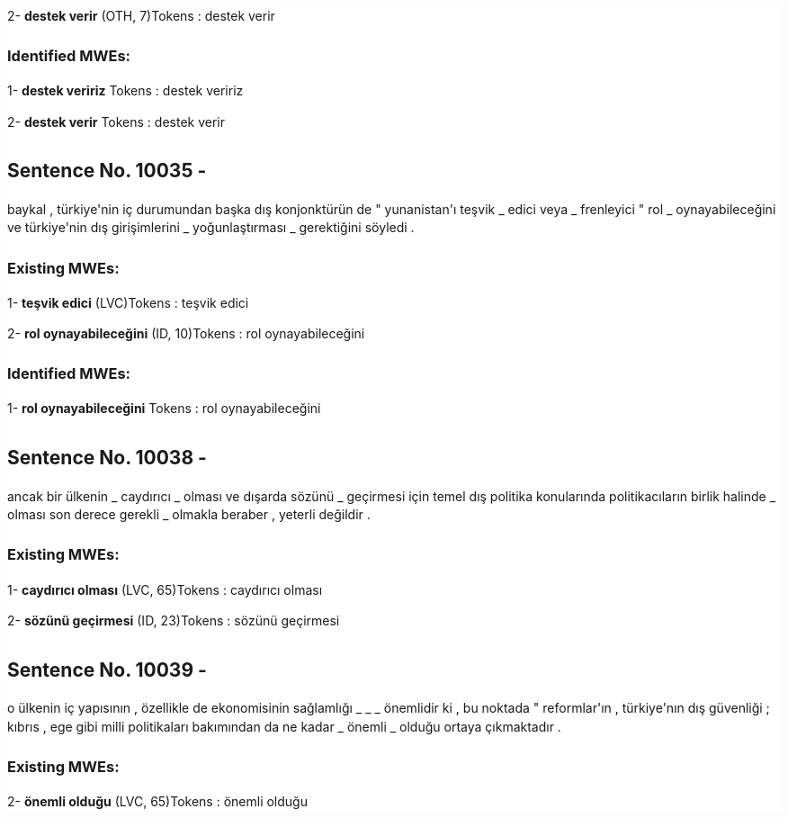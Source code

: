 2- **destek verir** (OTH, 7)Tokens : 
destek
verir

### Identified MWEs: 
1- **destek veririz** Tokens : 
destek
veririz

2- **destek verir** Tokens : 
destek
verir

## Sentence No. 10035 - 
baykal , türkiye'nin iç durumundan başka dış konjonktürün de " yunanistan'ı teşvik _ edici veya _ frenleyici " rol _ oynayabileceğini ve türkiye'nin dış girişimlerini _ yoğunlaştırması _ gerektiğini söyledi . 
### Existing MWEs: 
1- **teşvik edici** (LVC)Tokens : 
teşvik
edici

2- **rol oynayabileceğini** (ID, 10)Tokens : 
rol
oynayabileceğini

### Identified MWEs: 
1- **rol oynayabileceğini** Tokens : 
rol
oynayabileceğini

## Sentence No. 10038 - 
ancak bir ülkenin _ caydırıcı _ olması ve dışarda sözünü _ geçirmesi için temel dış politika konularında politikacıların birlik halinde _ olması son derece gerekli _ olmakla beraber , yeterli değildir . 
### Existing MWEs: 
1- **caydırıcı olması** (LVC, 65)Tokens : 
caydırıcı
olması

2- **sözünü geçirmesi** (ID, 23)Tokens : 
sözünü
geçirmesi

## Sentence No. 10039 - 
o ülkenin iç yapısının , özellikle de ekonomisinin sağlamlığı _ _ _ önemlidir ki , bu noktada " reformlar'ın , türkiye'nın dış güvenliği ; kıbrıs , ege gibi milli politikaları bakımından da ne kadar _ önemli _ olduğu ortaya çıkmaktadır . 
### Existing MWEs: 
2- **önemli olduğu** (LVC, 65)Tokens : 
önemli
olduğu
